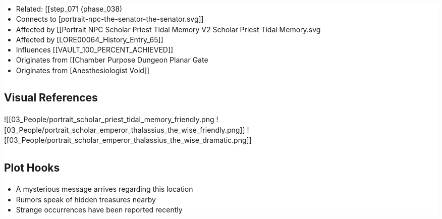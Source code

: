 - Related: [[step_071 (phase_038)
- Connects to [portrait-npc-the-senator-the-senator.svg]]
- Affected by [[Portrait NPC Scholar Priest Tidal Memory V2 Scholar Priest Tidal Memory.svg
- Affected by [LORE00064_History_Entry_65]]
- Influences [[VAULT_100_PERCENT_ACHIEVED]]
- Originates from [[Chamber Purpose Dungeon Planar Gate
- Originates from [Anesthesiologist Void]]

## Visual References
![[03_People/portrait_scholar_priest_tidal_memory_friendly.png
![03_People/portrait_scholar_emperor_thalassius_the_wise_friendly.png]]
![[03_People/portrait_scholar_emperor_thalassius_the_wise_dramatic.png]]

## Plot Hooks
- A mysterious message arrives regarding this location
- Rumors speak of hidden treasures nearby
- Strange occurrences have been reported recently
